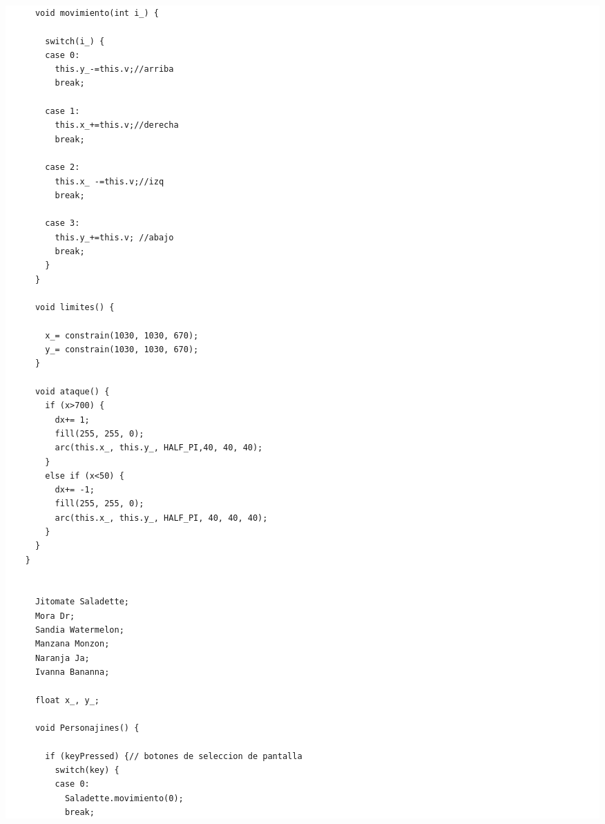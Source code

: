           void movimiento(int i_) {

            switch(i_) {
            case 0:
              this.y_-=this.v;//arriba
              break;

            case 1:
              this.x_+=this.v;//derecha
              break; 

            case 2: 
              this.x_ -=this.v;//izq
              break; 

            case 3:
              this.y_+=this.v; //abajo
              break;
            }
          }

          void limites() { 

            x_= constrain(1030, 1030, 670);
            y_= constrain(1030, 1030, 670);
          }

          void ataque() {
            if (x>700) {
              dx+= 1;
              fill(255, 255, 0);
              arc(this.x_, this.y_, HALF_PI,40, 40, 40);
            } 
            else if (x<50) {
              dx+= -1;
              fill(255, 255, 0);
              arc(this.x_, this.y_, HALF_PI, 40, 40, 40);
            }
          }
        }


          Jitomate Saladette; 
          Mora Dr; 
          Sandia Watermelon; 
          Manzana Monzon; 
          Naranja Ja;
          Ivanna Bananna; 

          float x_, y_;

          void Personajines() {

            if (keyPressed) {// botones de seleccion de pantalla 
              switch(key) {
              case 0:
                Saladette.movimiento(0);
                break;
